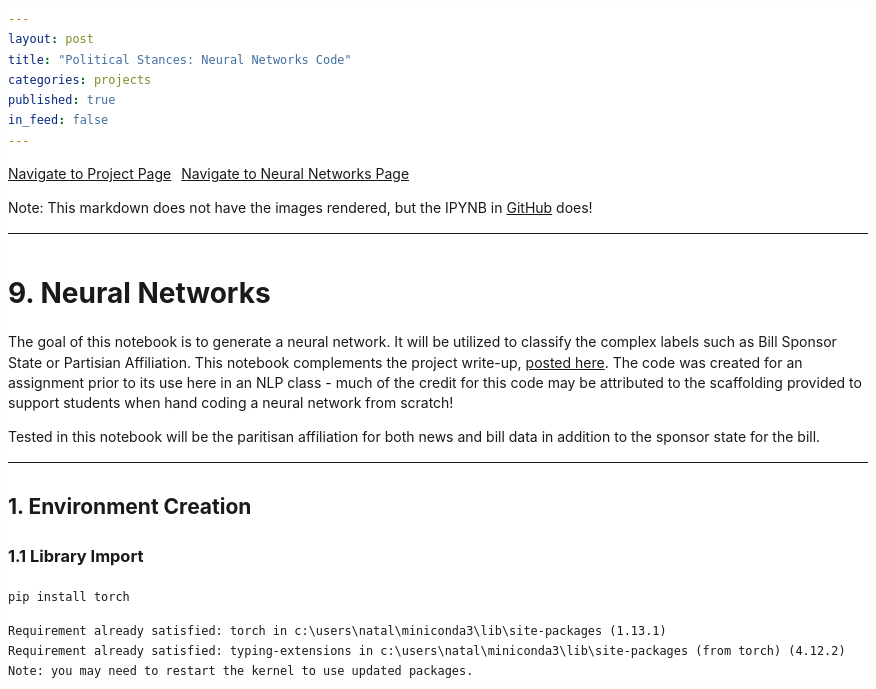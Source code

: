 ```yaml
---
layout: post
title: "Political Stances: Neural Networks Code"
categories: projects
published: true
in_feed: false
---
```

<section>
    <div class="row">
        <div class="col-6 col-12-small">
            <ul class="actions" style="display: flex; gap: 10px; list-style: none; padding: 0;">
                <li><a href="https://nataliermcastro.github.io/projects/2025/01/14/political-stances.html" class="button fit small">Navigate to Project Page</a></li>
		    <li><a href="https://nataliermcastro.github.io/projects/2025/04/24/political-stances-neural-networks.html#method" class="button fit small">Navigate to Neural Networks Page</a></li>
            </ul>
        </div>
    </div> 
</section> 

Note: This markdown does not have the images rendered, but the IPYNB in [GitHub](https://github.com/NatalieRMCastro/climate-policy/blob/main/9.%20Neural%20Networks.ipynb) does!

---

# 9. Neural Networks

The goal of this notebook is to generate a neural network. It will be utilized to classify the complex labels such as Bill Sponsor State or Partisian Affiliation. This notebook complements the project write-up, [posted here](https://nataliermcastro.github.io/projects/2025/04/24/political-stances-neural-networks.html). The code was created for an assignment prior to its use here in an NLP class - much of the credit for this code may be attributed to the scaffolding provided to support students when hand coding a neural network from scratch!


Tested in this notebook will be the paritisan affiliation for both news and bill data in addition to the sponsor state for the bill.

---

## 1. Environment Creation

### 1.1 Library Import 


```python
pip install torch
```

    Requirement already satisfied: torch in c:\users\natal\miniconda3\lib\site-packages (1.13.1)
    Requirement already satisfied: typing-extensions in c:\users\natal\miniconda3\lib\site-packages (from torch) (4.12.2)
    Note: you may need to restart the kernel to use updated packages.
    